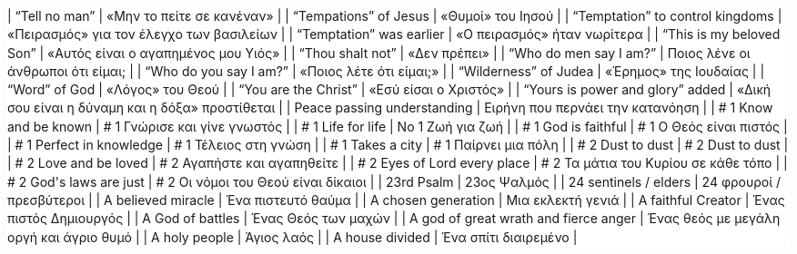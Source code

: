 | “Tell no man”                                                                           | «Μην το πείτε σε κανέναν»                                                                          |
| “Tempations” of Jesus                                                                   | «Θυμοί» του Ιησού                                                                                  |
| “Temptation” to control kingdoms                                                        | «Πειρασμός» για τον έλεγχο των βασιλείων                                                           |
| “Temptation” was earlier                                                                | «Ο πειρασμός» ήταν νωρίτερα                                                                        |
| “This is my beloved Son”                                                                | «Αυτός είναι ο αγαπημένος μου Υιός»                                                                |
| “Thou shalt not”                                                                        | «Δεν πρέπει»                                                                                       |
| “Who do men say I am?”                                                                  | Ποιος λένε οι άνθρωποι ότι είμαι;                                                                  |
| “Who do you say I am?”                                                                  | «Ποιος λέτε ότι είμαι;»                                                                            |
| “Wilderness” of Judea                                                                   | «Έρημος» της Ιουδαίας                                                                              |
| “Word” of God                                                                           | «Λόγος» του Θεού                                                                                   |
| “You are the Christ”                                                                    | «Εσύ είσαι ο Χριστός»                                                                              |
| “Yours is power and glory” added                                                        | «Δική σου είναι η δύναμη και η δόξα» προστίθεται                                                   |
| Peace passing understanding                                                             | Ειρήνη που περνάει την κατανόηση                                                                   |
| # 1 Know and be known                                                                   | # 1 Γνώρισε και γίνε γνωστός                                                                       |
| # 1 Life for life                                                                       | Νο 1 Ζωή για ζωή                                                                                   |
| # 1 God is faithful                                                                    | # 1 Ο Θεός είναι πιστός                                                                           |
| # 1 Perfect in knowledge                                                               | # 1 Τέλειος στη γνώση                                                                             |
| # 1 Takes a city                                                                       | # 1 Παίρνει μια πόλη                                                                              |
| # 2 Dust to dust                                                                        | # 2 Dust to dust                                                                                   |
| # 2 Love and be loved                                                                   | # 2 Αγαπήστε και αγαπηθείτε                                                                        |
| # 2 Eyes of Lord every place                                                           | # 2 Τα μάτια του Κυρίου σε κάθε τόπο                                                              |
| # 2 God's laws are just                                                                | # 2 Οι νόμοι του Θεού είναι δίκαιοι                                                               |
| 23rd Psalm                                                                              | 23ος Ψαλμός                                                                                        |
| 24 sentinels / elders                                                                   | 24 φρουροί / πρεσβύτεροι                                                                           |
| A believed miracle                                                                      | Ένα πιστευτό θαύμα                                                                                 |
| A chosen generation                                                                     | Μια εκλεκτή γενιά                                                                                  |
| A faithful Creator                                                                      | Ένας πιστός Δημιουργός                                                                             |
| A God of battles                                                                        | Ένας Θεός των μαχών                                                                                |
| A god of great wrath and fierce anger                                                   | Ένας θεός με μεγάλη οργή και άγριο θυμό                                                            |
| A holy people                                                                           | Άγιος λαός                                                                                         |
| A house divided                                                                         | Ένα σπίτι διαιρεμένο                                                                               |
